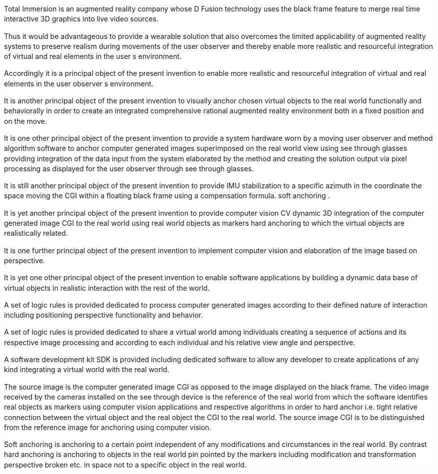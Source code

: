 Total Immersion is an augmented reality company whose D Fusion technology uses the black frame feature to merge real time interactive 3D graphics into live video sources.

Thus it would be advantageous to provide a wearable solution that also overcomes the limited applicability of augmented reality systems to preserve realism during movements of the user observer and thereby enable more realistic and resourceful integration of virtual and real elements in the user s environment.

Accordingly it is a principal object of the present invention to enable more realistic and resourceful integration of virtual and real elements in the user observer s environment.

It is another principal object of the present invention to visually anchor chosen virtual objects to the real world functionally and behaviorally in order to create an integrated comprehensive rational augmented reality environment both in a fixed position and on the move.

It is one other principal object of the present invention to provide a system hardware worn by a moving user observer and method algorithm software to anchor computer generated images superimposed on the real world view using see through glasses providing integration of the data input from the system elaborated by the method and creating the solution output via pixel processing as displayed for the user observer through see through glasses.

It is still another principal object of the present invention to provide IMU stabilization to a specific azimuth in the coordinate the space moving the CGI within a floating black frame using a compensation formula. soft anchoring .

It is yet another principal object of the present invention to provide computer vision CV dynamic 3D integration of the computer generated image CGI to the real world using real world objects as markers hard anchoring to which the virtual objects are realistically related.

It is one further principal object of the present invention to implement computer vision and elaboration of the image based on perspective.

It is yet one other principal object of the present invention to enable software applications by building a dynamic data base of virtual objects in realistic interaction with the rest of the world.

A set of logic rules is provided dedicated to process computer generated images according to their defined nature of interaction including positioning perspective functionality and behavior.

A set of logic rules is provided dedicated to share a virtual world among individuals creating a sequence of actions and its respective image processing and according to each individual and his relative view angle and perspective.

A software development kit SDK is provided including dedicated software to allow any developer to create applications of any kind integrating a virtual world with the real world.

The source image is the computer generated image CGI as opposed to the image displayed on the black frame. The video image received by the cameras installed on the see through device is the reference of the real world from which the software identifies real objects as markers using computer vision applications and respective algorithms in order to hard anchor i.e. tight relative connection between the virtual object and the real object the CGI to the real world. The source image CGI is to be distinguished from the reference image for anchoring using computer vision.

Soft anchoring is anchoring to a certain point independent of any modifications and circumstances in the real world. By contrast hard anchoring is anchoring to objects in the real world pin pointed by the markers including modification and transformation perspective broken etc. in space not to a specific object in the real world.

